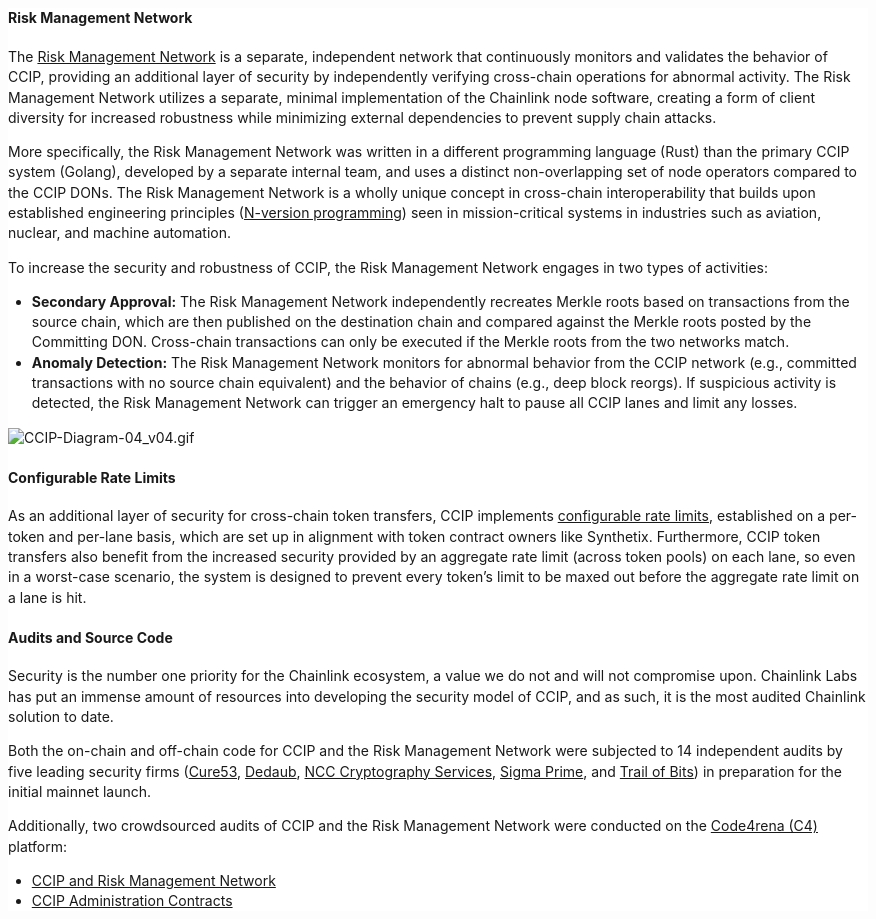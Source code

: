 #### Risk Management Network
The [Risk Management Network](https://docs.chain.link/ccip/concepts#risk-management-network) is a separate, independent network that continuously monitors and validates the behavior of CCIP, providing an additional layer of security by independently verifying cross-chain operations for abnormal activity. The Risk Management Network utilizes a separate, minimal implementation of the Chainlink node software, creating a form of client diversity for increased robustness while minimizing external dependencies to prevent supply chain attacks.

More specifically, the Risk Management Network was written in a different programming language (Rust) than the primary CCIP system (Golang), developed by a separate internal team, and uses a distinct non-overlapping set of node operators compared to the CCIP DONs. The Risk Management Network is a wholly unique concept in cross-chain interoperability that builds upon established engineering principles ([N-version programming](https://journals.sagepub.com/doi/10.1177/0020294019887473)) seen in mission-critical systems in industries such as aviation, nuclear, and machine automation.

To increase the security and robustness of CCIP, the Risk Management Network engages in two types of activities:
* **Secondary Approval:** The Risk Management Network independently recreates Merkle roots based on transactions from the source chain, which are then published on the destination chain and compared against the Merkle roots posted by the Committing DON. Cross-chain transactions can only be executed if the Merkle roots from the two networks match.
* **Anomaly Detection:** The Risk Management Network monitors for abnormal behavior from the CCIP network (e.g., committed transactions with no source chain equivalent) and the behavior of chains (e.g., deep block reorgs). If suspicious activity is detected, the Risk Management Network can trigger an emergency halt to pause all CCIP lanes and limit any losses.

![CCIP-Diagram-04_v04.gif](https://blog.chain.link/wp-content/uploads/2023/07/CCIP-Diagram-04_v04.gif)

#### Configurable Rate Limits
As an additional layer of security for cross-chain token transfers, CCIP implements [configurable rate limits](https://docs.chain.link/ccip/architecture#ccip-rate-limits), established on a per-token and per-lane basis, which are set up in alignment with token contract owners like Synthetix. Furthermore, CCIP token transfers also benefit from the increased security provided by an aggregate rate limit (across token pools) on each lane, so even in a worst-case scenario, the system is designed to prevent every token’s limit to be maxed out before the aggregate rate limit on a lane is hit.

#### Audits and Source Code
Security is the number one priority for the Chainlink ecosystem, a value we do not and will not compromise upon. Chainlink Labs has put an immense amount of resources into developing the security model of CCIP, and as such, it is the most audited Chainlink solution to date.

Both the on-chain and off-chain code for CCIP and the Risk Management Network were subjected to 14 independent audits by five leading security firms ([Cure53](https://cure53.de/), [Dedaub](https://dedaub.com/), [NCC Cryptography Services](https://www.nccgroup.com/us/), [Sigma Prime](https://sigmaprime.io/), and [Trail of Bits](https://www.trailofbits.com/)) in preparation for the initial mainnet launch.

Additionally, two crowdsourced audits of CCIP and the Risk Management Network were conducted on the [Code4rena (C4)](https://code4rena.com/) platform:
* [CCIP and Risk Management Network](https://code4rena.com/contests/2023-05-chainlink-cross-chain-services-ccip-and-arm-network)
* [CCIP Administration Contracts](https://code4rena.com/contests/2023-07-chainlink-cross-chain-contract-administration-multi-signature-contract-timelock-and-call-proxies)

